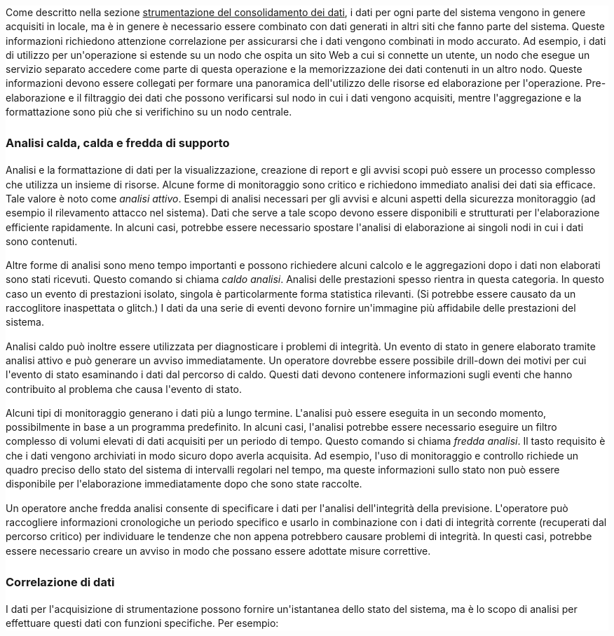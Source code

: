 Come descritto nella sezione [strumentazione del consolidamento dei dati](#consolidating-instrumentation-data), i dati per ogni parte del sistema vengono in genere acquisiti in locale, ma è in genere è necessario essere combinato con dati generati in altri siti che fanno parte del sistema. Queste informazioni richiedono attenzione correlazione per assicurarsi che i dati vengono combinati in modo accurato. Ad esempio, i dati di utilizzo per un'operazione si estende su un nodo che ospita un sito Web a cui si connette un utente, un nodo che esegue un servizio separato accedere come parte di questa operazione e la memorizzazione dei dati contenuti in un altro nodo. Queste informazioni devono essere collegati per formare una panoramica dell'utilizzo delle risorse ed elaborazione per l'operazione. Pre-elaborazione e il filtraggio dei dati che possono verificarsi sul nodo in cui i dati vengono acquisiti, mentre l'aggregazione e la formattazione sono più che si verifichino su un nodo centrale.

<a name="supporting-hot-warm-and-cold-analysis"></a>
### <a name="supporting-hot-warm-and-cold-analysis"></a>Analisi calda, calda e fredda di supporto
Analisi e la formattazione di dati per la visualizzazione, creazione di report e gli avvisi scopi può essere un processo complesso che utilizza un insieme di risorse. Alcune forme di monitoraggio sono critico e richiedono immediato analisi dei dati sia efficace. Tale valore è noto come _analisi attivo_. Esempi di analisi necessari per gli avvisi e alcuni aspetti della sicurezza monitoraggio (ad esempio il rilevamento attacco nel sistema). Dati che serve a tale scopo devono essere disponibili e strutturati per l'elaborazione efficiente rapidamente. In alcuni casi, potrebbe essere necessario spostare l'analisi di elaborazione ai singoli nodi in cui i dati sono contenuti.

Altre forme di analisi sono meno tempo importanti e possono richiedere alcuni calcolo e le aggregazioni dopo i dati non elaborati sono stati ricevuti. Questo comando si chiama _caldo analisi_. Analisi delle prestazioni spesso rientra in questa categoria. In questo caso un evento di prestazioni isolato, singola è particolarmente forma statistica rilevanti. (Si potrebbe essere causato da un raccoglitore inaspettata o glitch.) I dati da una serie di eventi devono fornire un'immagine più affidabile delle prestazioni del sistema.

Analisi caldo può inoltre essere utilizzata per diagnosticare i problemi di integrità. Un evento di stato in genere elaborato tramite analisi attivo e può generare un avviso immediatamente. Un operatore dovrebbe essere possibile drill-down dei motivi per cui l'evento di stato esaminando i dati dal percorso di caldo. Questi dati devono contenere informazioni sugli eventi che hanno contribuito al problema che causa l'evento di stato.

Alcuni tipi di monitoraggio generano i dati più a lungo termine. L'analisi può essere eseguita in un secondo momento, possibilmente in base a un programma predefinito. In alcuni casi, l'analisi potrebbe essere necessario eseguire un filtro complesso di volumi elevati di dati acquisiti per un periodo di tempo. Questo comando si chiama _fredda analisi_. Il tasto requisito è che i dati vengono archiviati in modo sicuro dopo averla acquisita. Ad esempio, l'uso di monitoraggio e controllo richiede un quadro preciso dello stato del sistema di intervalli regolari nel tempo, ma queste informazioni sullo stato non può essere disponibile per l'elaborazione immediatamente dopo che sono state raccolte.

Un operatore anche fredda analisi consente di specificare i dati per l'analisi dell'integrità della previsione. L'operatore può raccogliere informazioni cronologiche un periodo specifico e usarlo in combinazione con i dati di integrità corrente (recuperati dal percorso critico) per individuare le tendenze che non appena potrebbero causare problemi di integrità. In questi casi, potrebbe essere necessario creare un avviso in modo che possano essere adottate misure correttive.

### <a name="correlating-data"></a>Correlazione di dati
I dati per l'acquisizione di strumentazione possono fornire un'istantanea dello stato del sistema, ma è lo scopo di analisi per effettuare questi dati con funzioni specifiche. Per esempio:
